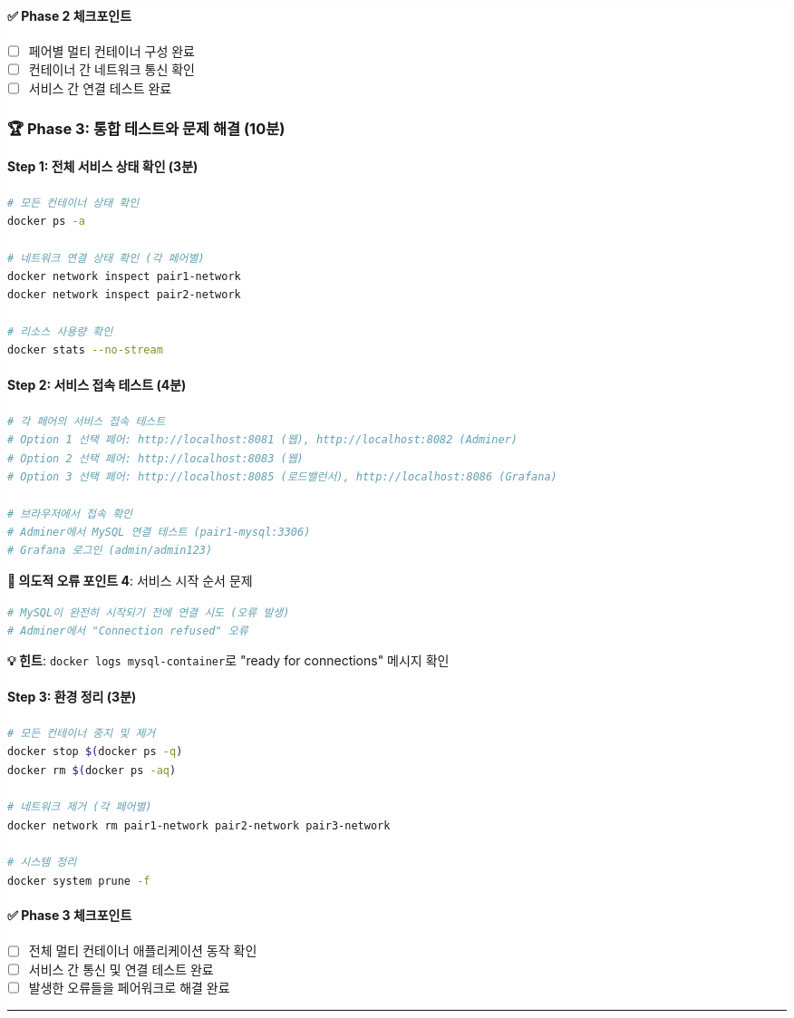 #### ✅ Phase 2 체크포인트
- [ ] 페어별 멀티 컨테이너 구성 완료
- [ ] 컨테이너 간 네트워크 통신 확인
- [ ] 서비스 간 연결 테스트 완료

### 🏆 Phase 3: 통합 테스트와 문제 해결 (10분)

#### Step 1: 전체 서비스 상태 확인 (3분)
```bash
# 모든 컨테이너 상태 확인
docker ps -a

# 네트워크 연결 상태 확인 (각 페어별)
docker network inspect pair1-network
docker network inspect pair2-network

# 리소스 사용량 확인
docker stats --no-stream
```

#### Step 2: 서비스 접속 테스트 (4분)
```bash
# 각 페어의 서비스 접속 테스트
# Option 1 선택 페어: http://localhost:8081 (웹), http://localhost:8082 (Adminer)
# Option 2 선택 페어: http://localhost:8083 (웹)
# Option 3 선택 페어: http://localhost:8085 (로드밸런서), http://localhost:8086 (Grafana)

# 브라우저에서 접속 확인
# Adminer에서 MySQL 연결 테스트 (pair1-mysql:3306)
# Grafana 로그인 (admin/admin123)
```

**🚨 의도적 오류 포인트 4**: 서비스 시작 순서 문제
```bash
# MySQL이 완전히 시작되기 전에 연결 시도 (오류 발생)
# Adminer에서 "Connection refused" 오류
```
**💡 힌트**: `docker logs mysql-container`로 "ready for connections" 메시지 확인

#### Step 3: 환경 정리 (3분)
```bash
# 모든 컨테이너 중지 및 제거
docker stop $(docker ps -q)
docker rm $(docker ps -aq)

# 네트워크 제거 (각 페어별)
docker network rm pair1-network pair2-network pair3-network

# 시스템 정리
docker system prune -f
```

#### ✅ Phase 3 체크포인트
- [ ] 전체 멀티 컨테이너 애플리케이션 동작 확인
- [ ] 서비스 간 통신 및 연결 테스트 완료
- [ ] 발생한 오류들을 페어워크로 해결 완료

---